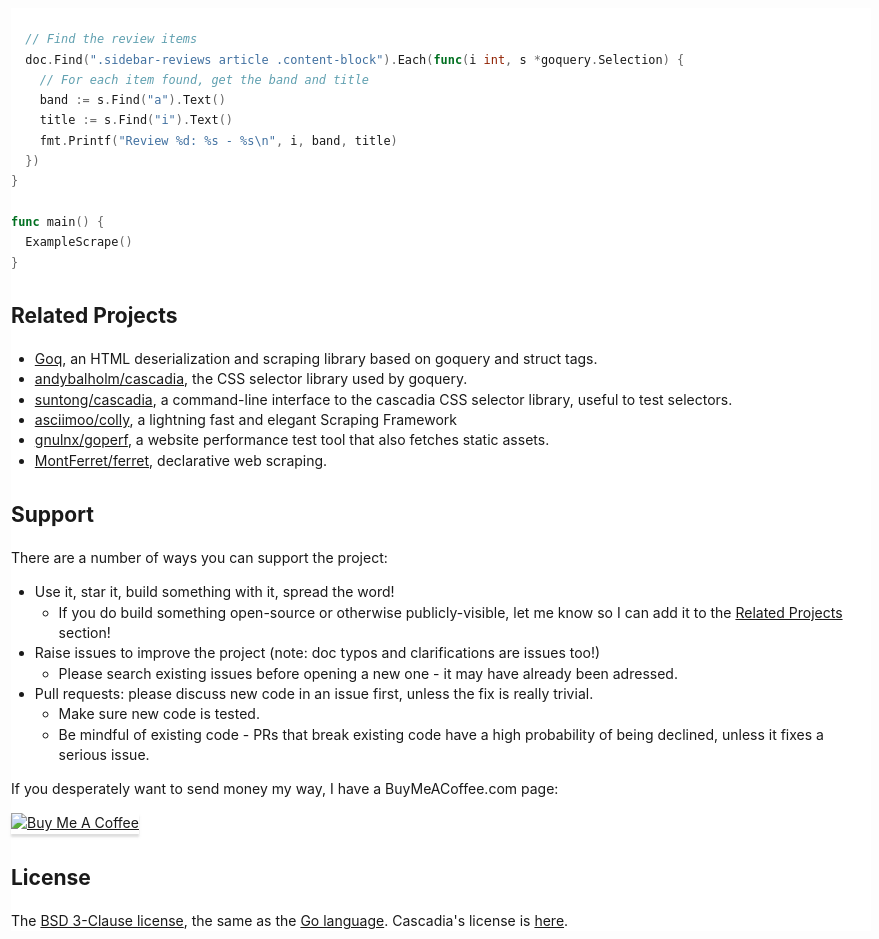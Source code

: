 ```Go

  // Find the review items
  doc.Find(".sidebar-reviews article .content-block").Each(func(i int, s *goquery.Selection) {
    // For each item found, get the band and title
    band := s.Find("a").Text()
    title := s.Find("i").Text()
    fmt.Printf("Review %d: %s - %s\n", i, band, title)
  })
}

func main() {
  ExampleScrape()
}
```

## Related Projects

- [Goq][goq], an HTML deserialization and scraping library based on goquery and struct tags.
- [andybalholm/cascadia][cascadia], the CSS selector library used by goquery.
- [suntong/cascadia][cascadiacli], a command-line interface to the cascadia CSS selector library, useful to test selectors.
- [asciimoo/colly](https://github.com/asciimoo/colly), a lightning fast and elegant Scraping Framework
- [gnulnx/goperf](https://github.com/gnulnx/goperf), a website performance test tool that also fetches static assets.
- [MontFerret/ferret](https://github.com/MontFerret/ferret), declarative web scraping.

## Support

There are a number of ways you can support the project:

* Use it, star it, build something with it, spread the word!
  - If you do build something open-source or otherwise publicly-visible, let me know so I can add it to the [Related Projects](#related-projects) section!
* Raise issues to improve the project (note: doc typos and clarifications are issues too!)
  - Please search existing issues before opening a new one - it may have already been adressed.
* Pull requests: please discuss new code in an issue first, unless the fix is really trivial.
  - Make sure new code is tested.
  - Be mindful of existing code - PRs that break existing code have a high probability of being declined, unless it fixes a serious issue.

If you desperately want to send money my way, I have a BuyMeACoffee.com page:

<a href="https://www.buymeacoffee.com/mna" target="_blank"><img src="https://www.buymeacoffee.com/assets/img/custom_images/orange_img.png" alt="Buy Me A Coffee" style="height: 41px !important;width: 174px !important;box-shadow: 0px 3px 2px 0px rgba(190, 190, 190, 0.5) !important;-webkit-box-shadow: 0px 3px 2px 0px rgba(190, 190, 190, 0.5) !important;" ></a>

## License

The [BSD 3-Clause license][bsd], the same as the [Go language][golic]. Cascadia's license is [here][caslic].

[jquery]: http://jquery.com/
[go]: http://golang.org/
[cascadia]: https://github.com/andybalholm/cascadia
[cascadiacli]: https://github.com/suntong/cascadia
[bsd]: http://opensource.org/licenses/BSD-3-Clause
[golic]: http://golang.org/LICENSE
[caslic]: https://github.com/andybalholm/cascadia/blob/master/LICENSE
[doc]: http://godoc.org/github.com/PuerkitoBio/goquery
[index]: http://api.jquery.com/index/
[gonet]: https://github.com/golang/net/
[html]: http://godoc.org/golang.org/x/net/html
[wiki]: https://github.com/PuerkitoBio/goquery/wiki/Tips-and-tricks
[thatguystone]: https://github.com/thatguystone
[piotr]: https://github.com/piotrkowalczuk
[goq]: https://github.com/andrewstuart/goq
